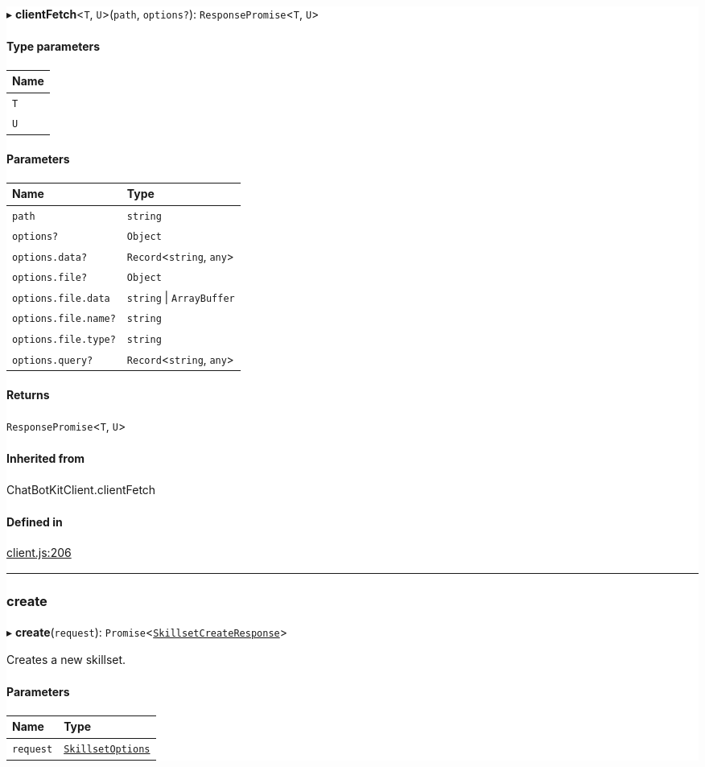 ▸ **clientFetch**\<`T`, `U`\>(`path`, `options?`): `ResponsePromise`\<`T`, `U`\>

#### Type parameters

| Name |
| :------ |
| `T` |
| `U` |

#### Parameters

| Name | Type |
| :------ | :------ |
| `path` | `string` |
| `options?` | `Object` |
| `options.data?` | `Record`\<`string`, `any`\> |
| `options.file?` | `Object` |
| `options.file.data` | `string` \| `ArrayBuffer` |
| `options.file.name?` | `string` |
| `options.file.type?` | `string` |
| `options.query?` | `Record`\<`string`, `any`\> |

#### Returns

`ResponsePromise`\<`T`, `U`\>

#### Inherited from

ChatBotKitClient.clientFetch

#### Defined in

[client.js:206](https://github.com/chatbotkit/node-sdk/blob/b5ebcd8/packages/sdk/src/client.js#L206)

___

### create

▸ **create**(`request`): `Promise`\<[`SkillsetCreateResponse`](../modules/skillset_v1.md#skillsetcreateresponse)\>

Creates a new skillset.

#### Parameters

| Name | Type |
| :------ | :------ |
| `request` | [`SkillsetOptions`](../modules/skillset_v1.md#skillsetoptions) |

